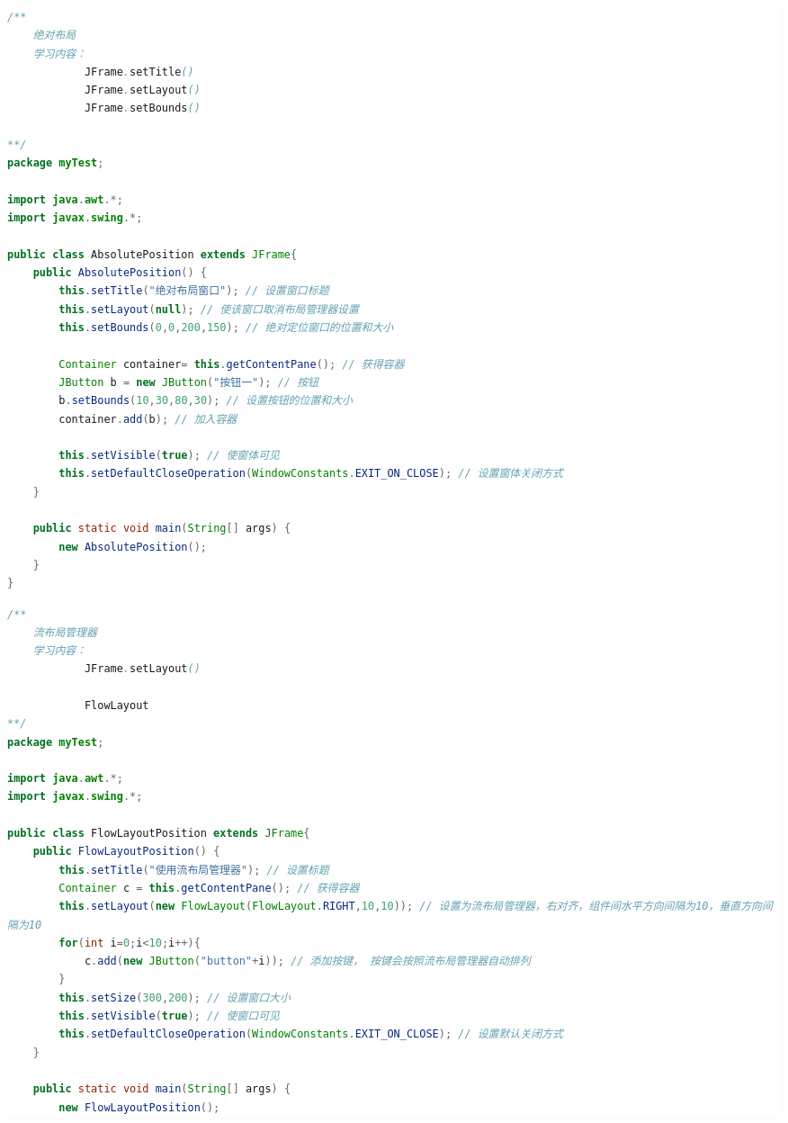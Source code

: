 ``` Java
/**
	绝对布局
	学习内容：
			JFrame.setTitle()
			JFrame.setLayout()
			JFrame.setBounds()
			
**/
package myTest;

import java.awt.*;
import javax.swing.*;

public class AbsolutePosition extends JFrame{
	public AbsolutePosition() {
		this.setTitle("绝对布局窗口"); // 设置窗口标题
		this.setLayout(null); // 使该窗口取消布局管理器设置
		this.setBounds(0,0,200,150); // 绝对定位窗口的位置和大小
		
		Container container= this.getContentPane(); // 获得容器
		JButton b = new JButton("按钮一"); // 按钮
		b.setBounds(10,30,80,30); // 设置按钮的位置和大小
		container.add(b); // 加入容器
		
		this.setVisible(true); // 使窗体可见
		this.setDefaultCloseOperation(WindowConstants.EXIT_ON_CLOSE); // 设置窗体关闭方式
	}
	
	public static void main(String[] args) {
		new AbsolutePosition();
	}
}

```

``` Java
/**
	流布局管理器
	学习内容：
			JFrame.setLayout()

			FlowLayout
**/
package myTest;

import java.awt.*;
import javax.swing.*;

public class FlowLayoutPosition extends JFrame{
	public FlowLayoutPosition() {
		this.setTitle("使用流布局管理器"); // 设置标题
		Container c = this.getContentPane(); // 获得容器
		this.setLayout(new FlowLayout(FlowLayout.RIGHT,10,10)); // 设置为流布局管理器，右对齐，组件间水平方向间隔为10，垂直方向间隔为10
		for(int i=0;i<10;i++){ 
			c.add(new JButton("button"+i)); // 添加按键， 按键会按照流布局管理器自动排列
		}
		this.setSize(300,200); // 设置窗口大小
		this.setVisible(true); // 使窗口可见
		this.setDefaultCloseOperation(WindowConstants.EXIT_ON_CLOSE); // 设置默认关闭方式
	}
	
	public static void main(String[] args) {
		new FlowLayoutPosition();
```